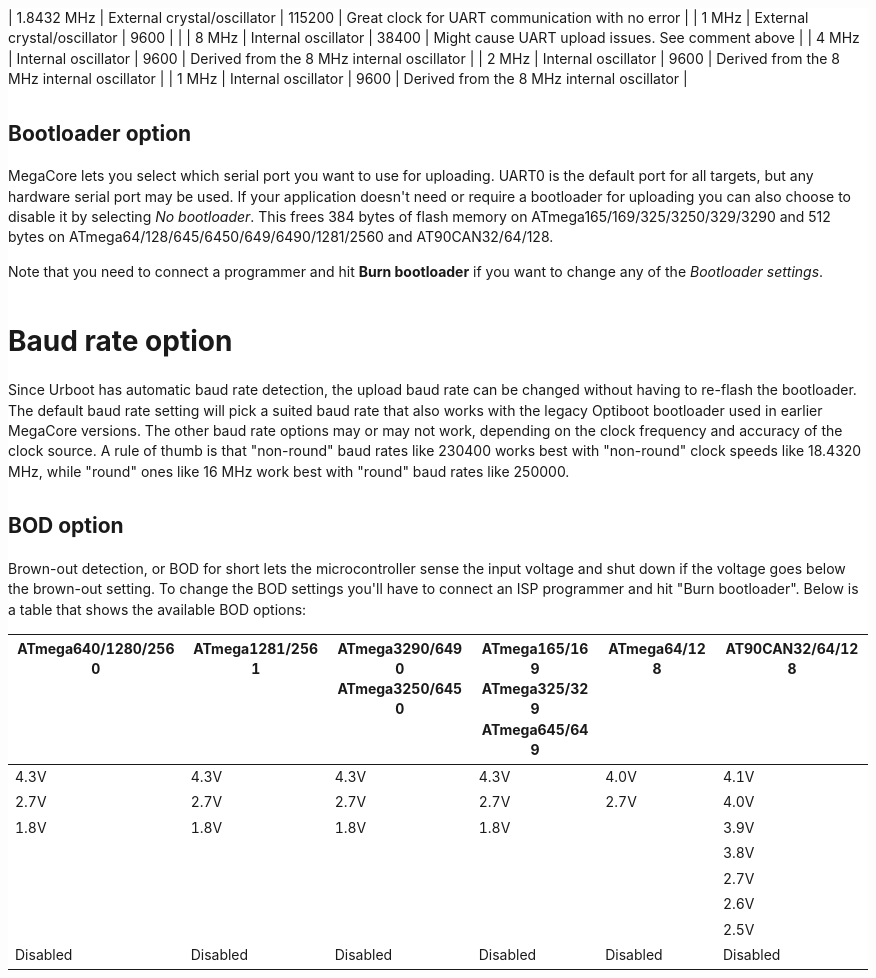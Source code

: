 | 1.8432 MHz  | External crystal/oscillator | 115200                                                | Great clock for UART communication with no error  |
| 1 MHz       | External crystal/oscillator | 9600                                                  |                                                   |
| 8 MHz       | Internal oscillator         | 38400                                                 | Might cause UART upload issues. See comment above |
| 4 MHz       | Internal oscillator         | 9600                                                  | Derived from the 8 MHz internal oscillator        |
| 2 MHz       | Internal oscillator         | 9600                                                  | Derived from the 8 MHz internal oscillator        |
| 1 MHz       | Internal oscillator         | 9600                                                  | Derived from the 8 MHz internal oscillator        |


## Bootloader option
MegaCore lets you select which serial port you want to use for uploading. UART0 is the default port for all targets, but any hardware serial port may be used.
If your application doesn't need or require a bootloader for uploading you can also choose to disable it by selecting *No bootloader*.
This frees 384 bytes of flash memory on ATmega165/169/325/3250/329/3290 and 512 bytes on ATmega64/128/645/6450/649/6490/1281/2560 and AT90CAN32/64/128.

Note that you need to connect a programmer and hit **Burn bootloader** if you want to change any of the *Bootloader settings*.


# Baud rate option
Since Urboot has automatic baud rate detection, the upload baud rate can be changed without having to re-flash the bootloader. The default baud rate setting will pick a suited baud rate that also works with the legacy Optiboot bootloader used in earlier MegaCore versions.
The other baud rate options may or may not work, depending on the clock frequency and accuracy of the clock source. A rule of thumb is that "non-round" baud rates like 230400 works best with "non-round" clock speeds like 18.4320 MHz,
while "round" ones like 16 MHz work best with "round" baud rates like 250000.


## BOD option
Brown-out detection, or BOD for short lets the microcontroller sense the input voltage and shut down if the voltage goes below the brown-out setting. To change the BOD settings you'll have to connect an ISP programmer and hit "Burn bootloader". Below is a table that shows the available BOD options:
<br/>

| ATmega640/1280/2560 | ATmega1281/2561 | ATmega3290/6490<br/>ATmega3250/6450 | ATmega165/169<br/>ATmega325/329<br/>ATmega645/649 | ATmega64/128  | AT90CAN32/64/128 |
|---------------------|-----------------|-------------------------------------|---------------------------------------------------|---------------|------------------|
| 4.3V                | 4.3V            | 4.3V                                | 4.3V                                              | 4.0V          | 4.1V             |
| 2.7V                | 2.7V            | 2.7V                                | 2.7V                                              | 2.7V          | 4.0V             |
| 1.8V                | 1.8V            | 1.8V                                | 1.8V                                              |               | 3.9V             |
|                     |                 |                                     |                                                   |               | 3.8V             |
|                     |                 |                                     |                                                   |               | 2.7V             |
|                     |                 |                                     |                                                   |               | 2.6V             |
|                     |                 |                                     |                                                   |               | 2.5V             |
| Disabled            | Disabled        | Disabled                            | Disabled                                          | Disabled      | Disabled         |
